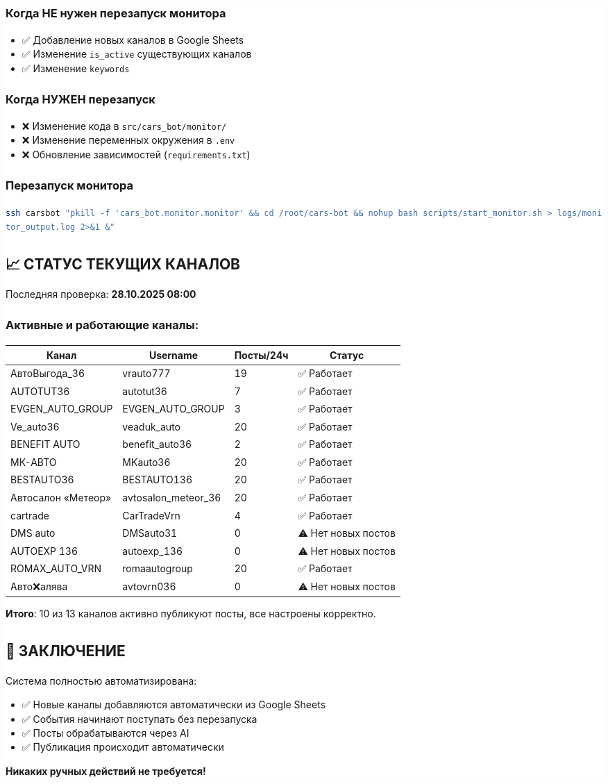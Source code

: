 ### Когда НЕ нужен перезапуск монитора
- ✅ Добавление новых каналов в Google Sheets
- ✅ Изменение `is_active` существующих каналов
- ✅ Изменение `keywords`

### Когда НУЖЕН перезапуск
- ❌ Изменение кода в `src/cars_bot/monitor/`
- ❌ Изменение переменных окружения в `.env`
- ❌ Обновление зависимостей (`requirements.txt`)

### Перезапуск монитора
```bash
ssh carsbot "pkill -f 'cars_bot.monitor.monitor' && cd /root/cars-bot && nohup bash scripts/start_monitor.sh > logs/monitor_output.log 2>&1 &"
```

## 📈 СТАТУС ТЕКУЩИХ КАНАЛОВ

Последняя проверка: **28.10.2025 08:00**

### Активные и работающие каналы:

| Канал | Username | Посты/24ч | Статус |
|-------|----------|-----------|---------|
| АвтоВыгода_36 | vrauto777 | 19 | ✅ Работает |
| AUTOTUT36 | autotut36 | 7 | ✅ Работает |
| EVGEN_AUTO_GROUP | EVGEN_AUTO_GROUP | 3 | ✅ Работает |
| Ve_auto36 | veaduk_auto | 20 | ✅ Работает |
| BENEFIT AUTO | benefit_auto36 | 2 | ✅ Работает |
| МК-АВТО | MKauto36 | 20 | ✅ Работает |
| BESTAUTO36 | BESTAUTO136 | 20 | ✅ Работает |
| Автосалон «Метеор» | avtosalon_meteor_36 | 20 | ✅ Работает |
| cartrade | CarTradeVrn | 4 | ✅ Работает |
| DMS auto | DMSauto31 | 0 | ⚠️ Нет новых постов |
| AUTOEXP 136 | autoexp_136 | 0 | ⚠️ Нет новых постов |
| ROMAX_AUTO_VRN | romaautogroup | 20 | ✅ Работает |
| Авто❌алява | avtovrn036 | 0 | ⚠️ Нет новых постов |

**Итого**: 10 из 13 каналов активно публикуют посты, все настроены корректно.

## 🎯 ЗАКЛЮЧЕНИЕ

Система полностью автоматизирована:
- ✅ Новые каналы добавляются автоматически из Google Sheets
- ✅ События начинают поступать без перезапуска
- ✅ Посты обрабатываются через AI
- ✅ Публикация происходит автоматически

**Никаких ручных действий не требуется!**




